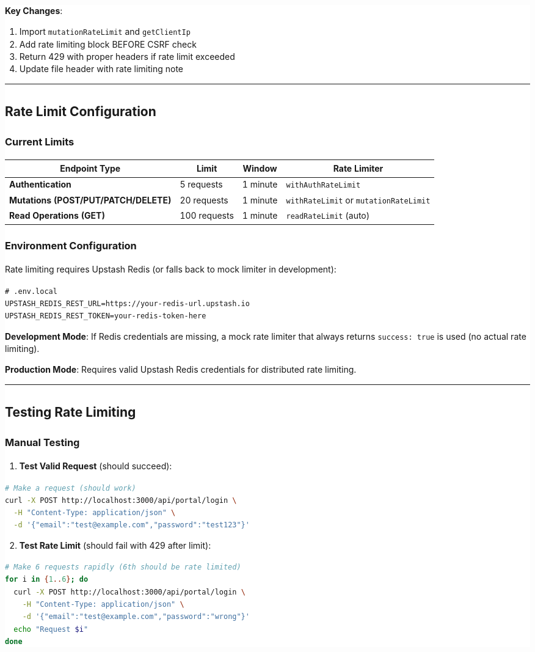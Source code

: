 **Key Changes**:
1. Import `mutationRateLimit` and `getClientIp`
2. Add rate limiting block BEFORE CSRF check
3. Return 429 with proper headers if rate limit exceeded
4. Update file header with rate limiting note

---

## Rate Limit Configuration

### Current Limits

| Endpoint Type | Limit | Window | Rate Limiter |
|--------------|-------|--------|--------------|
| **Authentication** | 5 requests | 1 minute | `withAuthRateLimit` |
| **Mutations (POST/PUT/PATCH/DELETE)** | 20 requests | 1 minute | `withRateLimit` or `mutationRateLimit` |
| **Read Operations (GET)** | 100 requests | 1 minute | `readRateLimit` (auto) |

### Environment Configuration

Rate limiting requires Upstash Redis (or falls back to mock limiter in development):

```env
# .env.local
UPSTASH_REDIS_REST_URL=https://your-redis-url.upstash.io
UPSTASH_REDIS_REST_TOKEN=your-redis-token-here
```

**Development Mode**: If Redis credentials are missing, a mock rate limiter that always returns `success: true` is used (no actual rate limiting).

**Production Mode**: Requires valid Upstash Redis credentials for distributed rate limiting.

---

## Testing Rate Limiting

### Manual Testing

1. **Test Valid Request** (should succeed):
```bash
# Make a request (should work)
curl -X POST http://localhost:3000/api/portal/login \
  -H "Content-Type: application/json" \
  -d '{"email":"test@example.com","password":"test123"}'
```

2. **Test Rate Limit** (should fail with 429 after limit):
```bash
# Make 6 requests rapidly (6th should be rate limited)
for i in {1..6}; do
  curl -X POST http://localhost:3000/api/portal/login \
    -H "Content-Type: application/json" \
    -d '{"email":"test@example.com","password":"wrong"}'
  echo "Request $i"
done
```
